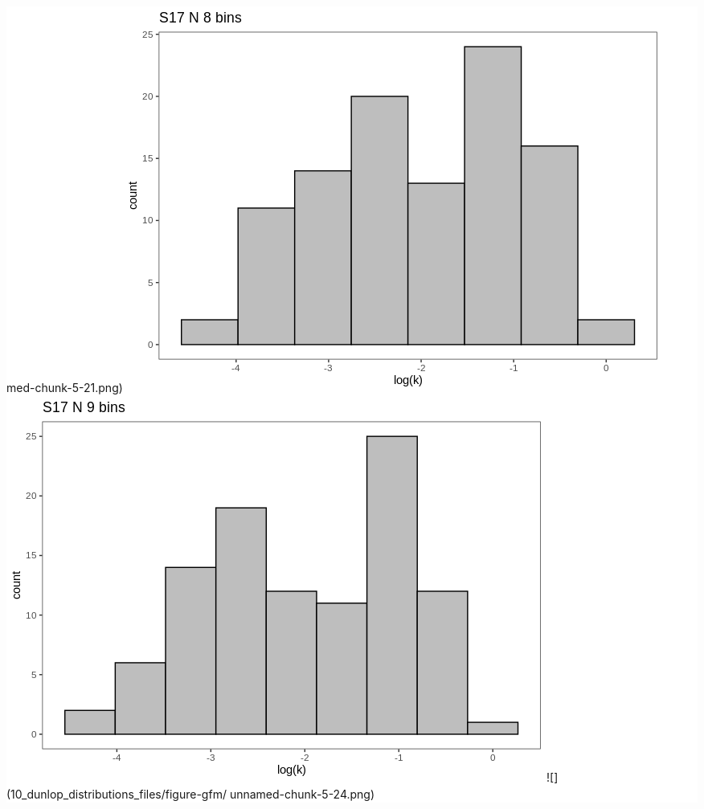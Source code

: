 med-chunk-5-21.png)![](10_dunlop_distributions_files/figure-gfm/unnamed-chunk-5-22.png)![](10_dunlop_distributions_files/figure-gfm/unnamed-chunk-5-23.png)![](10_dunlop_distributions_files/figure-gfm/
unnamed-chunk-5-24.png)
